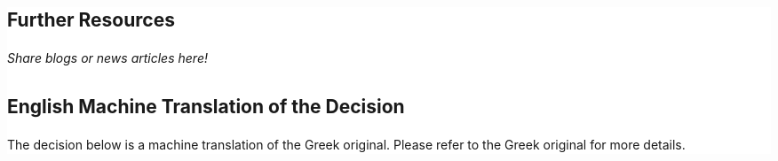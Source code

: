 ## Further Resources

_Share blogs or news articles here!_

## English Machine Translation of the Decision

The decision below is a machine translation of the Greek original. Please refer to the Greek original for more details.

```
```